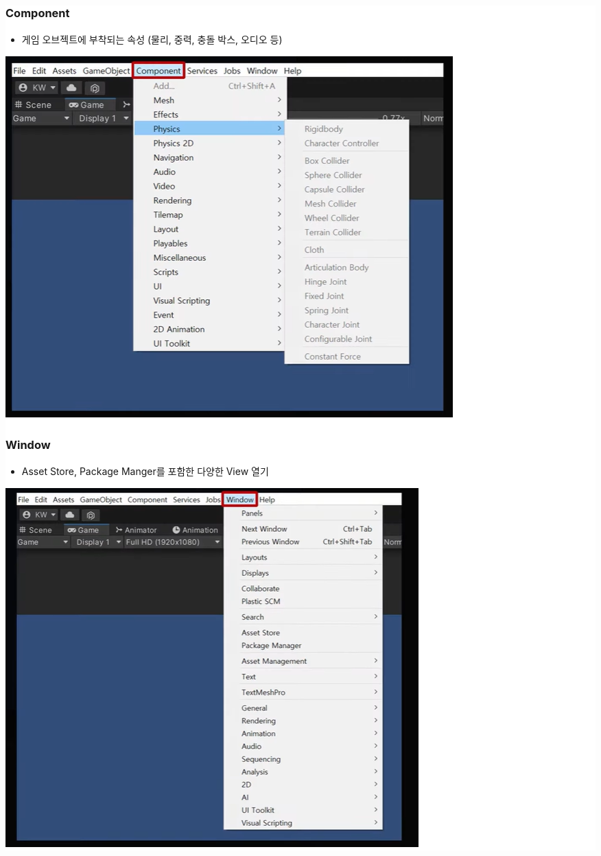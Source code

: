 ### Component
- 게임 오브젝트에 부착되는 속성 (물리, 중력, 충돌 박스, 오디오 등)

![Alt text](<Images/component .PNG>)

### Window
- Asset Store, Package Manger를 포함한 다양한 View 열기

![Alt text](Images/window.PNG)
